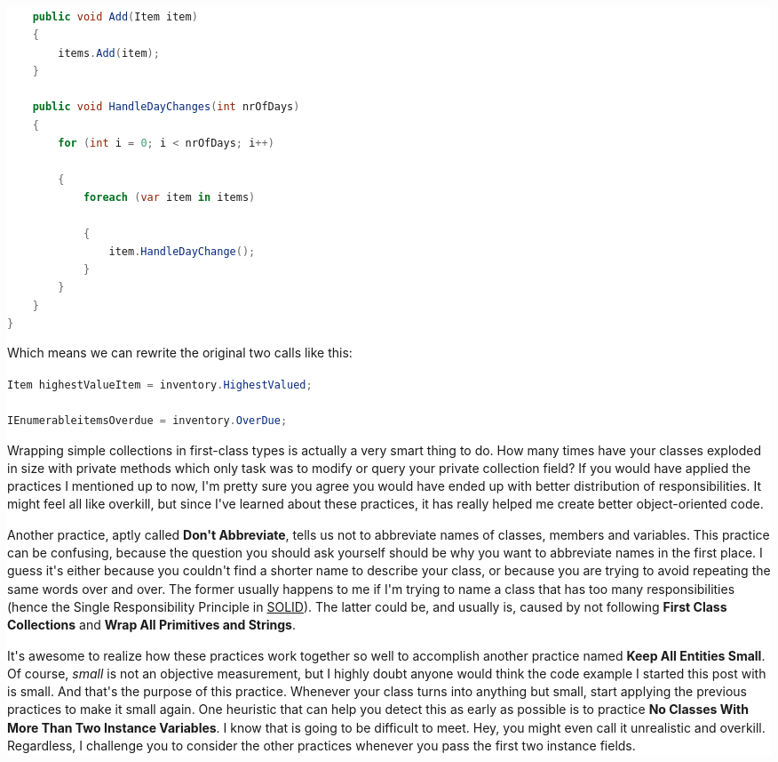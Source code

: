 ```csharp
    public void Add(Item item)
    {
        items.Add(item);
    }

    public void HandleDayChanges(int nrOfDays)
    {
        for (int i = 0; i < nrOfDays; i++)

        {
            foreach (var item in items)

            {
                item.HandleDayChange();
            }
        }
    }
}
```  

Which means we can rewrite the original two calls like this:

  
```csharp
Item highestValueItem = inventory.HighestValued;

IEnumerableitemsOverdue = inventory.OverDue;
```

Wrapping simple collections in first-class types is actually a very smart thing to do. How many times have your classes exploded in size with private methods which only task was to modify or query your private collection field? If you would have applied the practices I mentioned up to now, I'm pretty sure you agree you would have ended up with better distribution of responsibilities. It might feel all like overkill, but since I've learned about these practices, it has really helped me create better object-oriented code.

Another practice, aptly called **Don't Abbreviate**, tells us not to abbreviate names of classes, members and variables. This practice can be confusing, because the question you should ask yourself should be why you want to abbreviate names in the first place. I guess it's either because you couldn't find a shorter name to describe your class, or because you are trying to avoid repeating the same words over and over. The former usually happens to me if I'm trying to name a class that has too many responsibilities (hence the  Single Responsibility Principle in [SOLID](http://butunclebob.com/ArticleS.UncleBob.PrinciplesOfOod)). The latter could be, and usually is, caused by not following **First Class Collections** and **Wrap All Primitives and Strings**.

It's awesome to realize how these practices work together so well to accomplish another practice named **Keep All Entities Small**. Of course, *small* is not an objective measurement, but I highly doubt anyone would think the code example I started this post with is small. And that's the purpose of this practice. Whenever your class turns into anything but small, start applying the previous practices to make it small again. One heuristic that can help you detect this as early as possible is to practice **No Classes With More Than Two Instance Variables**. I know that is going to be difficult to meet. Hey, you might even call it unrealistic and overkill. Regardless, I challenge you to consider the other practices whenever you pass the first two instance fields.
